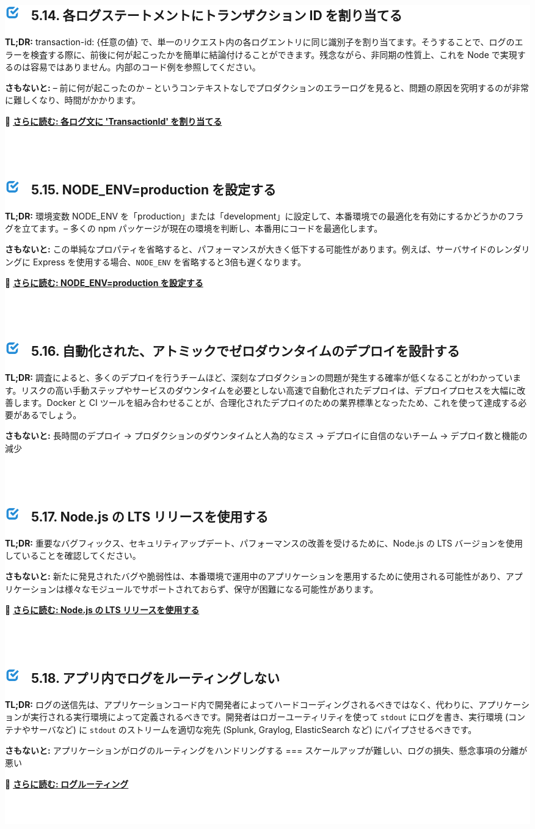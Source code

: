 ## ![✔] 5.14. 各ログステートメントにトランザクション ID を割り当てる

**TL;DR:** transaction-id: {任意の値} で、単一のリクエスト内の各ログエントリに同じ識別子を割り当てます。そうすることで、ログのエラーを検査する際に、前後に何が起こったかを簡単に結論付けることができます。残念ながら、非同期の性質上、これを Node で実現するのは容易ではありません。内部のコード例を参照してください。

**さもないと:** – 前に何が起こったのか – というコンテキストなしでプロダクションのエラーログを見ると、問題の原因を究明するのが非常に難しくなり、時間がかかります。

🔗 [**さらに読む: 各ログ文に 'TransactionId' を割り当てる**](/sections/production/assigntransactionid.japanese.md)

<br/><br/>

## ![✔] 5.15. NODE_ENV=production を設定する

**TL;DR:** 環境変数 NODE_ENV を「production」または「development」に設定して、本番環境での最適化を有効にするかどうかのフラグを立てます。– 多くの npm パッケージが現在の環境を判断し、本番用にコードを最適化します。

**さもないと:** この単純なプロパティを省略すると、パフォーマンスが大きく低下する可能性があります。例えば、サーバサイドのレンダリングに Express を使用する場合、`NODE_ENV` を省略すると3倍も遅くなります。

🔗 [**さらに読む: NODE_ENV=production を設定する**](/sections/production/setnodeenv.japanese.md)

<br/><br/>

## ![✔] 5.16. 自動化された、アトミックでゼロダウンタイムのデプロイを設計する

**TL;DR:** 調査によると、多くのデプロイを行うチームほど、深刻なプロダクションの問題が発生する確率が低くなることがわかっています。リスクの高い手動ステップやサービスのダウンタイムを必要としない高速で自動化されたデプロイは、デプロイプロセスを大幅に改善します。Docker と CI ツールを組み合わせることが、合理化されたデプロイのための業界標準となったため、これを使って達成する必要があるでしょう。

**さもないと:** 長時間のデプロイ -> プロダクションのダウンタイムと人為的なミス -> デプロイに自信のないチーム -> デプロイ数と機能の減少

<br/><br/>

## ![✔] 5.17. Node.js の LTS リリースを使用する

**TL;DR:** 重要なバグフィックス、セキュリティアップデート、パフォーマンスの改善を受けるために、Node.js の LTS バージョンを使用していることを確認してください。

**さもないと:** 新たに発見されたバグや脆弱性は、本番環境で運用中のアプリケーションを悪用するために使用される可能性があり、アプリケーションは様々なモジュールでサポートされておらず、保守が困難になる可能性があります。

🔗 [**さらに読む: Node.js の LTS リリースを使用する**](/sections/production/LTSrelease.japanese.md)

<br/><br/>

## ![✔] 5.18. アプリ内でログをルーティングしない

**TL;DR:** ログの送信先は、アプリケーションコード内で開発者によってハードコーディングされるべきではなく、代わりに、アプリケーションが実行される実行環境によって定義されるべきです。開発者はロガーユーティリティを使って `stdout` にログを書き、実行環境 (コンテナやサーバなど) に `stdout` のストリームを適切な宛先 (Splunk, Graylog, ElasticSearch など) にパイプさせるべきです。

**さもないと:** アプリケーションがログのルーティングをハンドリングする === スケールアップが難しい、ログの損失、懸念事項の分離が悪い

🔗 [**さらに読む: ログルーティング**](/sections/production/logrouting.japanese.md)

<br/><br/>


[✔]: assets/images/checkbox-small-blue.png